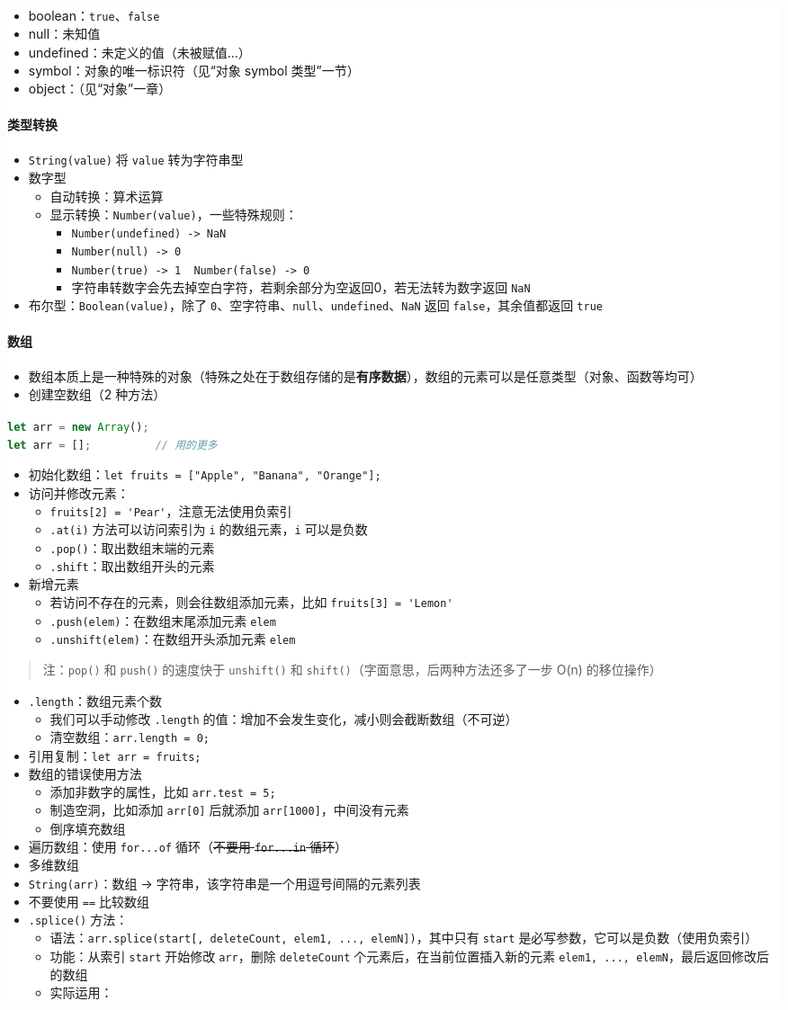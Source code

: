 - boolean：`true`、`false`
- null：未知值
- undefined：未定义的值（未被赋值...）
- symbol：对象的唯一标识符（见“对象 symbol 类型”一节）
- object：（见“对象”一章）

#### 类型转换

- `String(value)` 将 `value` 转为字符串型
- 数字型
    - 自动转换：算术运算
    - 显示转换：`Number(value)`，一些特殊规则：
        - `Number(undefined) -> NaN`
        - `Number(null) -> 0`
        - `Number(true) -> 1  Number(false) -> 0`
        - 字符串转数字会先去掉空白字符，若剩余部分为空返回0，若无法转为数字返回 `NaN`
- 布尔型：`Boolean(value)`，除了 `0`、空字符串、`null`、`undefined`、`NaN` 返回 `false`，其余值都返回 `true` 

#### 数组

- 数组本质上是一种特殊的对象（特殊之处在于数组存储的是**有序数据**），数组的元素可以是任意类型（对象、函数等均可）
- 创建空数组（2 种方法）

``` js 
let arr = new Array();
let arr = [];          // 用的更多
```

- 初始化数组：`let fruits = ["Apple", "Banana", "Orange"];`
- 访问并修改元素：
    - `fruits[2] = 'Pear'`，注意无法使用负索引
    - `.at(i)` 方法可以访问索引为 `i` 的数组元素，`i` 可以是负数
    - `.pop()`：取出数组末端的元素
    - `.shift`：取出数组开头的元素
- 新增元素
    - 若访问不存在的元素，则会往数组添加元素，比如 `fruits[3] = 'Lemon'`
    - `.push(elem)`：在数组末尾添加元素 `elem`
    - `.unshift(elem)`：在数组开头添加元素 `elem`
>注：`pop()` 和 `push()` 的速度快于 `unshift()` 和 `shift()`（字面意思，后两种方法还多了一步 O(n) 的移位操作）
- `.length`：数组元素个数
    - 我们可以手动修改 `.length` 的值：增加不会发生变化，减小则会截断数组（不可逆）
    - 清空数组：`arr.length = 0;`
- 引用复制：`let arr = fruits;`
- 数组的错误使用方法
    - 添加非数字的属性，比如 `arr.test = 5;`
    - 制造空洞，比如添加 `arr[0]` 后就添加 `arr[1000]`，中间没有元素
    - 倒序填充数组
- 遍历数组：使用 `for...of` 循环（~~不要用 `for...in` 循环~~）
- 多维数组
- `String(arr)`：数组 -> 字符串，该字符串是一个用逗号间隔的元素列表
- 不要使用 `==` 比较数组
- `.splice()` 方法：
    - 语法：`arr.splice(start[, deleteCount, elem1, ..., elemN])`，其中只有 `start` 是必写参数，它可以是负数（使用负索引）
    - 功能：从索引 `start` 开始修改 `arr`，删除 `deleteCount` 个元素后，在当前位置插入新的元素 `elem1, ..., elemN`，最后返回修改后的数组
    - 实际运用：
